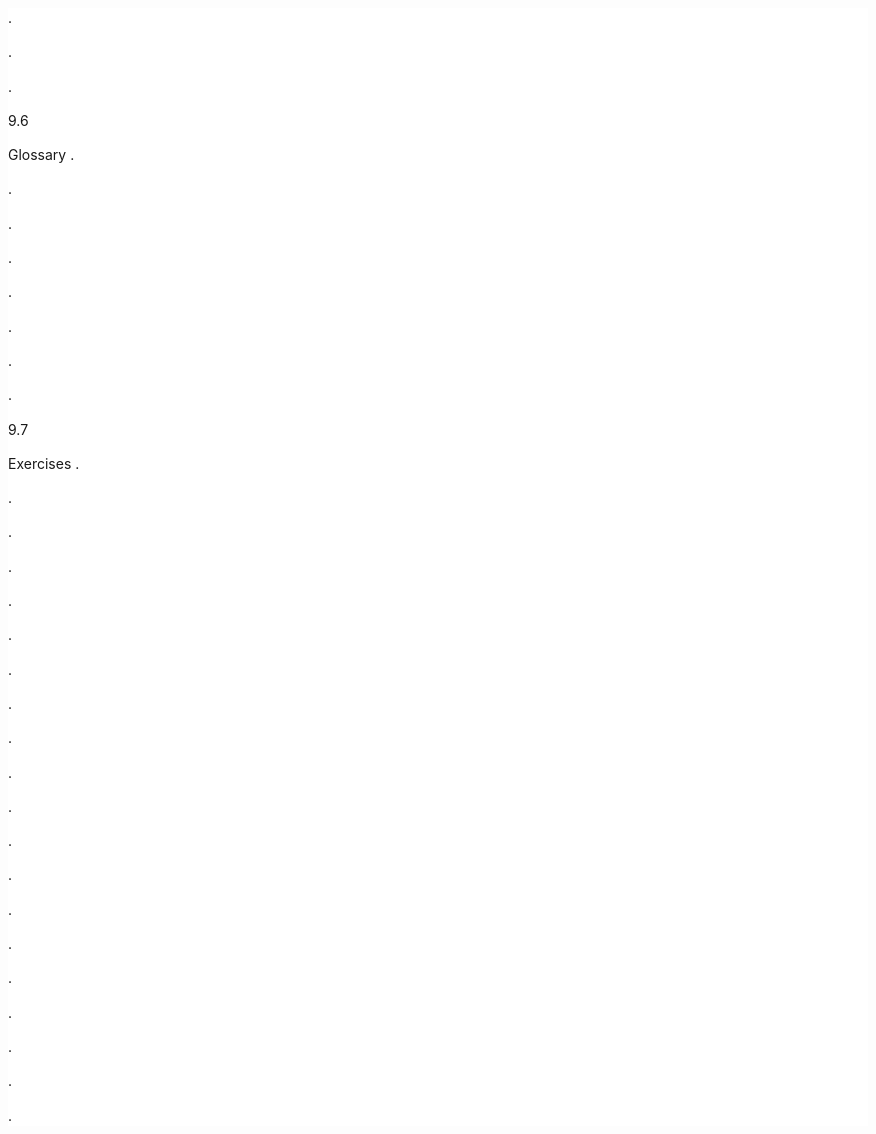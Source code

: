 .

.

.

9.6

Glossary .

.

.

.

.

.

.

.

9.7

Exercises .

.

.

.

.

.

.

.

.

.

.

.

.

.

.

.

.

.

.

.
